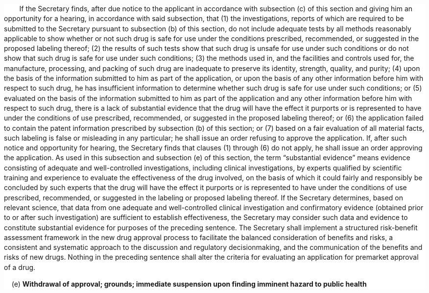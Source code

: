         If the Secretary finds, after due notice to the applicant in accordance with subsection (c) of this section and giving him an opportunity for a hearing, in accordance with said subsection, that (1) the investigations, reports of which are required to be submitted to the Secretary pursuant to subsection (b) of this section, do not include adequate tests by all methods reasonably applicable to show whether or not such drug is safe for use under the conditions prescribed, recommended, or suggested in the proposed labeling thereof; (2) the results of such tests show that such drug is unsafe for use under such conditions or do not show that such drug is safe for use under such conditions; (3) the methods used in, and the facilities and controls used for, the manufacture, processing, and packing of such drug are inadequate to preserve its identity, strength, quality, and purity; (4) upon the basis of the information submitted to him as part of the application, or upon the basis of any other information before him with respect to such drug, he has insufficient information to determine whether such drug is safe for use under such conditions; or (5) evaluated on the basis of the information submitted to him as part of the application and any other information before him with respect to such drug, there is a lack of substantial evidence that the drug will have the effect it purports or is represented to have under the conditions of use prescribed, recommended, or suggested in the proposed labeling thereof; or (6) the application failed to contain the patent information prescribed by subsection (b) of this section; or (7) based on a fair evaluation of all material facts, such labeling is false or misleading in any particular; he shall issue an order refusing to approve the application. If, after such notice and opportunity for hearing, the Secretary finds that clauses (1) through (6) do not apply, he shall issue an order approving the application. As used in this subsection and subsection (e) of this section, the term “substantial evidence” means evidence consisting of adequate and well-controlled investigations, including clinical investigations, by experts qualified by scientific training and experience to evaluate the effectiveness of the drug involved, on the basis of which it could fairly and responsibly be concluded by such experts that the drug will have the effect it purports or is represented to have under the conditions of use prescribed, recommended, or suggested in the labeling or proposed labeling thereof. If the Secretary determines, based on relevant science, that data from one adequate and well-controlled clinical investigation and confirmatory evidence (obtained prior to or after such investigation) are sufficient to establish effectiveness, the Secretary may consider such data and evidence to constitute substantial evidence for purposes of the preceding sentence. The Secretary shall implement a structured risk-benefit assessment framework in the new drug approval process to facilitate the balanced consideration of benefits and risks, a consistent and systematic approach to the discussion and regulatory decisionmaking, and the communication of the benefits and risks of new drugs. Nothing in the preceding sentence shall alter the criteria for evaluating an application for premarket approval of a drug.

    (e) __Withdrawal of approval; grounds; immediate suspension upon finding imminent hazard to public health__ 
